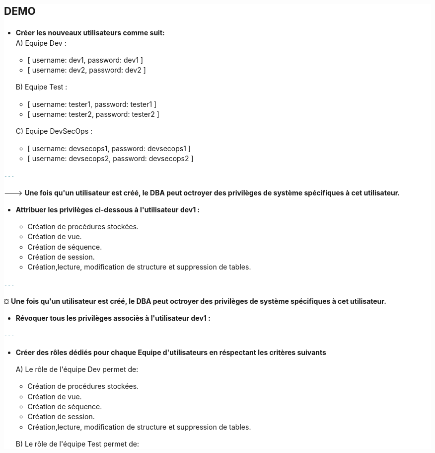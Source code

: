  
 ## DEMO 

 - **Créer les nouveaux utilisateurs comme suit:**  
      A) Equipe Dev :

      * [ username: dev1, password: dev1 ]
      * [ username: dev2, password: dev2 ]
      
      B) Equipe Test :

      * [ username: tester1, password: tester1 ]
      * [ username: tester2, password: tester2 ]
     
     
     C) Equipe DevSecOps :      
      * [ username: devsecops1, password: devsecops1 ]
      * [ username: devsecops2, password: devsecops2 ]


```sql
---
```
  --->  **Une fois qu'un utilisateur est créé, le DBA peut octroyer des privilèges de système spécifiques à cet utilisateur.**
 

  - **Attribuer les privilèges ci-dessous à l'utilisateur dev1 :** 
 
     * Création de procédures stockées.
     * Création de vue.
     * Création de séquence.
     * Création de session.
     * Création,lecture, modification de structure et suppression de tables.

```sql
---
```

¤   **Une fois qu'un utilisateur est créé, le DBA peut octroyer des privilèges de système spécifiques à cet utilisateur.**
 
 
   - **Révoquer tous les privilèges associès à l'utilisateur dev1 :** 

```sql
---
```

 
  - **Créer des rôles dédiés pour chaque Equipe d'utilisateurs en réspectant les critères suivants** 

      A) Le rôle de l'équipe Dev permet de:

      * Création de procédures stockées.
      * Création de vue.
      * Création de séquence.
      * Création de session.
      * Création,lecture, modification de structure et suppression de tables.
      
      B) Le rôle de l'équipe Test permet de:
